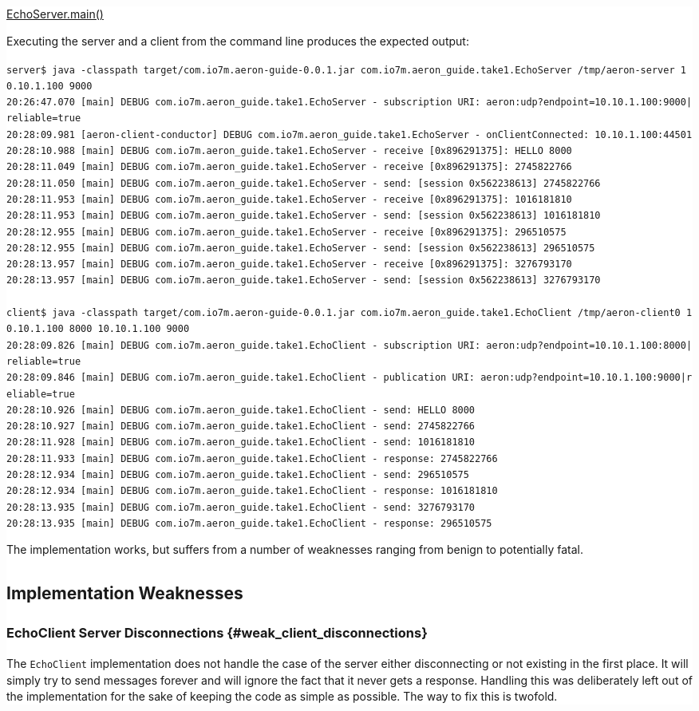 [EchoServer.main()](https://github.com/io7m/aeron-guide/blob/f967e09d36ec8c7f525a66ade2f6f00ab43dcd51/src/main/java/com/io7m/aeron_guide/take1/EchoServer.java#L349)
```{include=out/aeron-guide/echo_server_main.txt}
```

Executing the server and a client from the command line produces the expected output:

```
server$ java -classpath target/com.io7m.aeron-guide-0.0.1.jar com.io7m.aeron_guide.take1.EchoServer /tmp/aeron-server 10.10.1.100 9000
20:26:47.070 [main] DEBUG com.io7m.aeron_guide.take1.EchoServer - subscription URI: aeron:udp?endpoint=10.10.1.100:9000|reliable=true
20:28:09.981 [aeron-client-conductor] DEBUG com.io7m.aeron_guide.take1.EchoServer - onClientConnected: 10.10.1.100:44501
20:28:10.988 [main] DEBUG com.io7m.aeron_guide.take1.EchoServer - receive [0x896291375]: HELLO 8000
20:28:11.049 [main] DEBUG com.io7m.aeron_guide.take1.EchoServer - receive [0x896291375]: 2745822766
20:28:11.050 [main] DEBUG com.io7m.aeron_guide.take1.EchoServer - send: [session 0x562238613] 2745822766
20:28:11.953 [main] DEBUG com.io7m.aeron_guide.take1.EchoServer - receive [0x896291375]: 1016181810
20:28:11.953 [main] DEBUG com.io7m.aeron_guide.take1.EchoServer - send: [session 0x562238613] 1016181810
20:28:12.955 [main] DEBUG com.io7m.aeron_guide.take1.EchoServer - receive [0x896291375]: 296510575
20:28:12.955 [main] DEBUG com.io7m.aeron_guide.take1.EchoServer - send: [session 0x562238613] 296510575
20:28:13.957 [main] DEBUG com.io7m.aeron_guide.take1.EchoServer - receive [0x896291375]: 3276793170
20:28:13.957 [main] DEBUG com.io7m.aeron_guide.take1.EchoServer - send: [session 0x562238613] 3276793170

client$ java -classpath target/com.io7m.aeron-guide-0.0.1.jar com.io7m.aeron_guide.take1.EchoClient /tmp/aeron-client0 10.10.1.100 8000 10.10.1.100 9000
20:28:09.826 [main] DEBUG com.io7m.aeron_guide.take1.EchoClient - subscription URI: aeron:udp?endpoint=10.10.1.100:8000|reliable=true
20:28:09.846 [main] DEBUG com.io7m.aeron_guide.take1.EchoClient - publication URI: aeron:udp?endpoint=10.10.1.100:9000|reliable=true
20:28:10.926 [main] DEBUG com.io7m.aeron_guide.take1.EchoClient - send: HELLO 8000
20:28:10.927 [main] DEBUG com.io7m.aeron_guide.take1.EchoClient - send: 2745822766
20:28:11.928 [main] DEBUG com.io7m.aeron_guide.take1.EchoClient - send: 1016181810
20:28:11.933 [main] DEBUG com.io7m.aeron_guide.take1.EchoClient - response: 2745822766
20:28:12.934 [main] DEBUG com.io7m.aeron_guide.take1.EchoClient - send: 296510575
20:28:12.934 [main] DEBUG com.io7m.aeron_guide.take1.EchoClient - response: 1016181810
20:28:13.935 [main] DEBUG com.io7m.aeron_guide.take1.EchoClient - send: 3276793170
20:28:13.935 [main] DEBUG com.io7m.aeron_guide.take1.EchoClient - response: 296510575
```

The implementation works, but suffers from a number of weaknesses ranging from
benign to potentially fatal.

## Implementation Weaknesses

### EchoClient Server Disconnections {#weak_client_disconnections}

The `EchoClient` implementation does not handle the case of the server
either disconnecting or not existing in the first place. It will simply
try to send messages forever and will ignore the fact that it never
gets a response. Handling this was deliberately left out of the implementation
for the sake of keeping the code as simple as possible. The way to
fix this is twofold.


[^poll]: The `Subscription` interface also contains many different
[^disruptor]: A pattern recommended by and for the [Disruptor](https://lmax-exchange.github.io/disruptor/).
[^overflow]: The method also makes no attempt to check if the
[^fake_uri]: We use a `fake://` URI scheme simply because the `java.net.URI`
[^connect_limit]: Aeron is designed to service hundreds of clients
[^same_lan]: The exception to this rule is when two
[^reject]: Strictly speaking, the server does not "reject" the client
[^pad_fresh]: It is critical for the security of a one-time pad that this
[^session_port_alloc]: While both appearing to do essentially the same job,